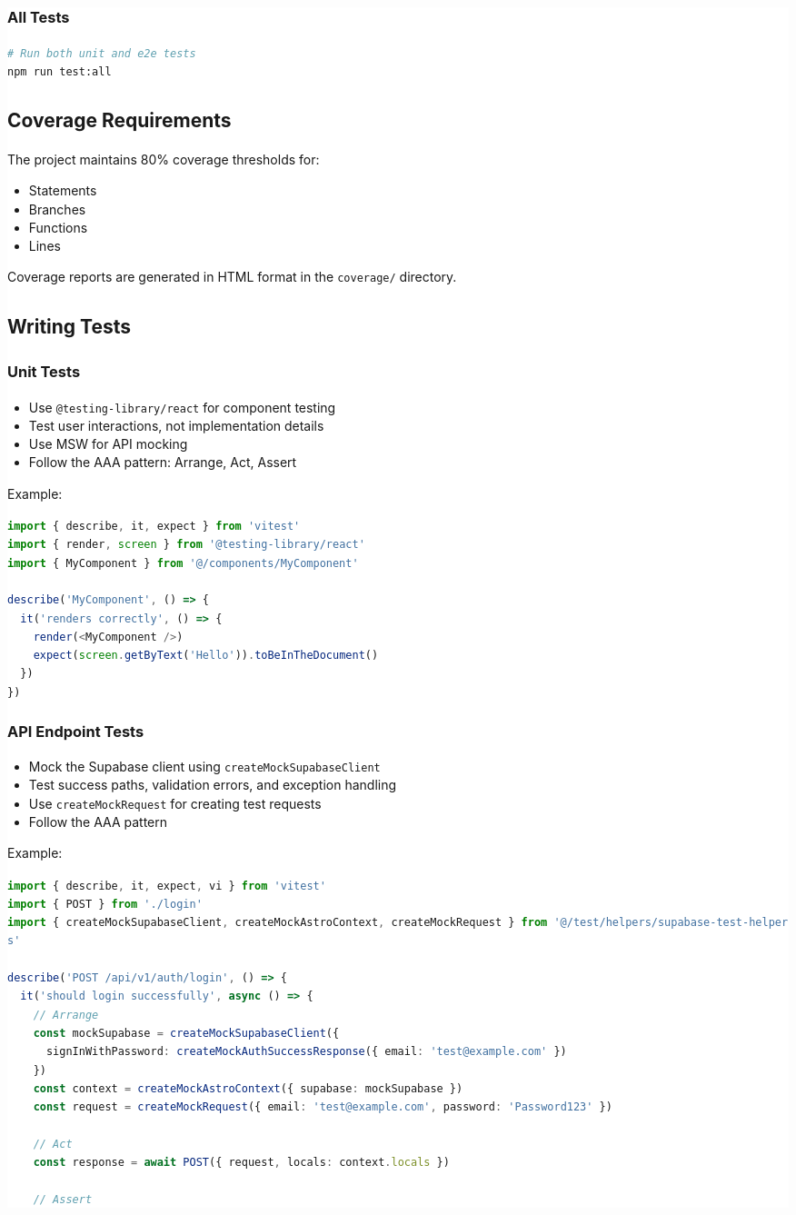 ### All Tests
```bash
# Run both unit and e2e tests
npm run test:all
```

## Coverage Requirements

The project maintains 80% coverage thresholds for:
- Statements
- Branches
- Functions
- Lines

Coverage reports are generated in HTML format in the `coverage/` directory.

## Writing Tests

### Unit Tests
- Use `@testing-library/react` for component testing
- Test user interactions, not implementation details
- Use MSW for API mocking
- Follow the AAA pattern: Arrange, Act, Assert

Example:
```typescript
import { describe, it, expect } from 'vitest'
import { render, screen } from '@testing-library/react'
import { MyComponent } from '@/components/MyComponent'

describe('MyComponent', () => {
  it('renders correctly', () => {
    render(<MyComponent />)
    expect(screen.getByText('Hello')).toBeInTheDocument()
  })
})
```

### API Endpoint Tests
- Mock the Supabase client using `createMockSupabaseClient`
- Test success paths, validation errors, and exception handling
- Use `createMockRequest` for creating test requests
- Follow the AAA pattern

Example:
```typescript
import { describe, it, expect, vi } from 'vitest'
import { POST } from './login'
import { createMockSupabaseClient, createMockAstroContext, createMockRequest } from '@/test/helpers/supabase-test-helpers'

describe('POST /api/v1/auth/login', () => {
  it('should login successfully', async () => {
    // Arrange
    const mockSupabase = createMockSupabaseClient({
      signInWithPassword: createMockAuthSuccessResponse({ email: 'test@example.com' })
    })
    const context = createMockAstroContext({ supabase: mockSupabase })
    const request = createMockRequest({ email: 'test@example.com', password: 'Password123' })

    // Act
    const response = await POST({ request, locals: context.locals })

    // Assert
```
